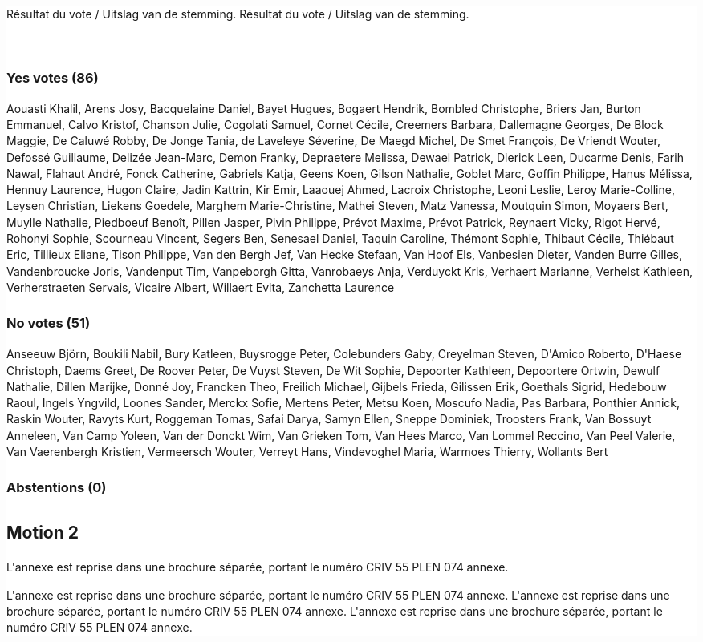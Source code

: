 Résultat du
vote / Uitslag van de stemming.
Résultat du
vote / Uitslag van de stemming.

 
 


### Yes votes (86)

Aouasti Khalil, Arens Josy, Bacquelaine Daniel, Bayet Hugues, Bogaert Hendrik, Bombled Christophe, Briers Jan, Burton Emmanuel, Calvo Kristof, Chanson Julie, Cogolati Samuel, Cornet Cécile, Creemers Barbara, Dallemagne Georges, De Block Maggie, De Caluwé Robby, De Jonge Tania, de Laveleye Séverine, De Maegd Michel, De Smet François, De Vriendt Wouter, Defossé Guillaume, Delizée Jean-Marc, Demon Franky, Depraetere Melissa, Dewael Patrick, Dierick Leen, Ducarme Denis, Farih Nawal, Flahaut André, Fonck Catherine, Gabriels Katja, Geens Koen, Gilson Nathalie, Goblet Marc, Goffin Philippe, Hanus Mélissa, Hennuy Laurence, Hugon Claire, Jadin Kattrin, Kir Emir, Laaouej Ahmed, Lacroix Christophe, Leoni Leslie, Leroy Marie-Colline, Leysen Christian, Liekens Goedele, Marghem Marie-Christine, Mathei Steven, Matz Vanessa, Moutquin Simon, Moyaers Bert, Muylle Nathalie, Piedboeuf Benoît, Pillen Jasper, Pivin Philippe, Prévot Maxime, Prévot Patrick, Reynaert Vicky, Rigot Hervé, Rohonyi Sophie, Scourneau Vincent, Segers Ben, Senesael Daniel, Taquin Caroline, Thémont Sophie, Thibaut Cécile, Thiébaut Eric, Tillieux Eliane, Tison Philippe, Van den Bergh Jef, Van Hecke Stefaan, Van Hoof Els, Vanbesien Dieter, Vanden Burre Gilles, Vandenbroucke Joris, Vandenput Tim, Vanpeborgh Gitta, Vanrobaeys Anja, Verduyckt Kris, Verhaert Marianne, Verhelst Kathleen, Verherstraeten Servais, Vicaire Albert, Willaert Evita, Zanchetta Laurence

### No votes (51)

Anseeuw Björn, Boukili Nabil, Bury Katleen, Buysrogge Peter, Colebunders Gaby, Creyelman Steven, D'Amico Roberto, D'Haese Christoph, Daems Greet, De Roover Peter, De Vuyst Steven, De Wit Sophie, Depoorter Kathleen, Depoortere Ortwin, Dewulf Nathalie, Dillen Marijke, Donné Joy, Francken Theo, Freilich Michael, Gijbels Frieda, Gilissen Erik, Goethals Sigrid, Hedebouw Raoul, Ingels Yngvild, Loones Sander, Merckx Sofie, Mertens Peter, Metsu Koen, Moscufo Nadia, Pas Barbara, Ponthier Annick, Raskin Wouter, Ravyts Kurt, Roggeman Tomas, Safai Darya, Samyn Ellen, Sneppe Dominiek, Troosters Frank, Van Bossuyt Anneleen, Van Camp Yoleen, Van der Donckt Wim, Van Grieken Tom, Van Hees Marco, Van Lommel Reccino, Van Peel Valerie, Van Vaerenbergh Kristien, Vermeersch Wouter, Verreyt Hans, Vindevoghel Maria, Warmoes Thierry, Wollants Bert

### Abstentions (0)




## Motion 2


L'annexe est reprise dans une brochure
  séparée, portant le numéro CRIV 55 PLEN 074 annexe.
 

L'annexe est reprise dans une brochure
  séparée, portant le numéro CRIV 55 PLEN 074 annexe.
L'annexe est reprise dans une brochure
  séparée, portant le numéro CRIV 55 PLEN 074 annexe.
L'annexe est reprise dans une brochure
  séparée, portant le numéro CRIV 55 PLEN 074 annexe.
